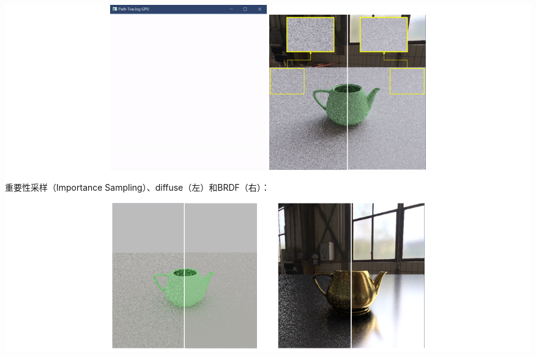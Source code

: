 <div align="center"><img src="README.assets/2eb9495dd5024b4f914dc3291a0467ba.gif" width="256"> <img src="README.assets/image-20211023171623698.png" width="256"></div>

重要性采样（Importance Sampling）、diffuse（左）和BRDF（右）：

<div align="center"><img src="README.assets/800c3511ae8043c08e3e43cb1e7ef8f6.png" width="512"></div>
